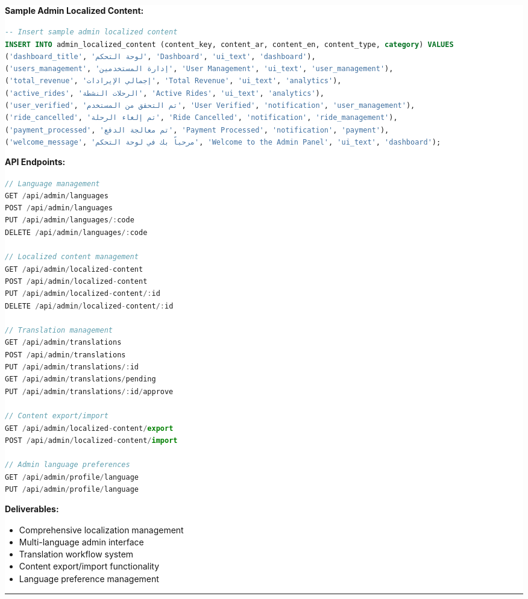**Sample Admin Localized Content:**
```sql
-- Insert sample admin localized content
INSERT INTO admin_localized_content (content_key, content_ar, content_en, content_type, category) VALUES
('dashboard_title', 'لوحة التحكم', 'Dashboard', 'ui_text', 'dashboard'),
('users_management', 'إدارة المستخدمين', 'User Management', 'ui_text', 'user_management'),
('total_revenue', 'إجمالي الإيرادات', 'Total Revenue', 'ui_text', 'analytics'),
('active_rides', 'الرحلات النشطة', 'Active Rides', 'ui_text', 'analytics'),
('user_verified', 'تم التحقق من المستخدم', 'User Verified', 'notification', 'user_management'),
('ride_cancelled', 'تم إلغاء الرحلة', 'Ride Cancelled', 'notification', 'ride_management'),
('payment_processed', 'تم معالجة الدفع', 'Payment Processed', 'notification', 'payment'),
('welcome_message', 'مرحباً بك في لوحة التحكم', 'Welcome to the Admin Panel', 'ui_text', 'dashboard');
```

**API Endpoints:**
```javascript
// Language management
GET /api/admin/languages
POST /api/admin/languages
PUT /api/admin/languages/:code
DELETE /api/admin/languages/:code

// Localized content management
GET /api/admin/localized-content
POST /api/admin/localized-content
PUT /api/admin/localized-content/:id
DELETE /api/admin/localized-content/:id

// Translation management
GET /api/admin/translations
POST /api/admin/translations
PUT /api/admin/translations/:id
GET /api/admin/translations/pending
PUT /api/admin/translations/:id/approve

// Content export/import
GET /api/admin/localized-content/export
POST /api/admin/localized-content/import

// Admin language preferences
GET /api/admin/profile/language
PUT /api/admin/profile/language
```

**Deliverables:**
- Comprehensive localization management
- Multi-language admin interface
- Translation workflow system
- Content export/import functionality
- Language preference management

---